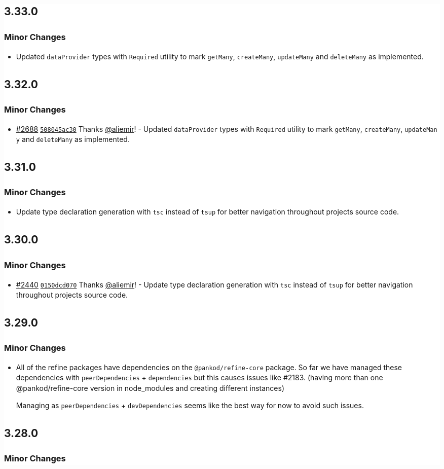 ## 3.33.0

### Minor Changes

- Updated `dataProvider` types with `Required` utility to mark `getMany`, `createMany`, `updateMany` and `deleteMany` as implemented.

## 3.32.0

### Minor Changes

- [#2688](https://github.com/refinedev/refine/pull/2688) [`508045ac30`](https://github.com/refinedev/refine/commit/508045ac30cd3948f68497e13fdf04f7c72ce387) Thanks [@aliemir](https://github.com/aliemir)! - Updated `dataProvider` types with `Required` utility to mark `getMany`, `createMany`, `updateMany` and `deleteMany` as implemented.

## 3.31.0

### Minor Changes

- Update type declaration generation with `tsc` instead of `tsup` for better navigation throughout projects source code.

## 3.30.0

### Minor Changes

- [#2440](https://github.com/refinedev/refine/pull/2440) [`0150dcd070`](https://github.com/refinedev/refine/commit/0150dcd0700253f1c4908e7e5f2e178bb122e9af) Thanks [@aliemir](https://github.com/aliemir)! - Update type declaration generation with `tsc` instead of `tsup` for better navigation throughout projects source code.

## 3.29.0

### Minor Changes

- All of the refine packages have dependencies on the `@pankod/refine-core` package. So far we have managed these dependencies with `peerDependencies` + `dependencies` but this causes issues like #2183. (having more than one @pankod/refine-core version in node_modules and creating different instances)

  Managing as `peerDependencies` + `devDependencies` seems like the best way for now to avoid such issues.

## 3.28.0

### Minor Changes
